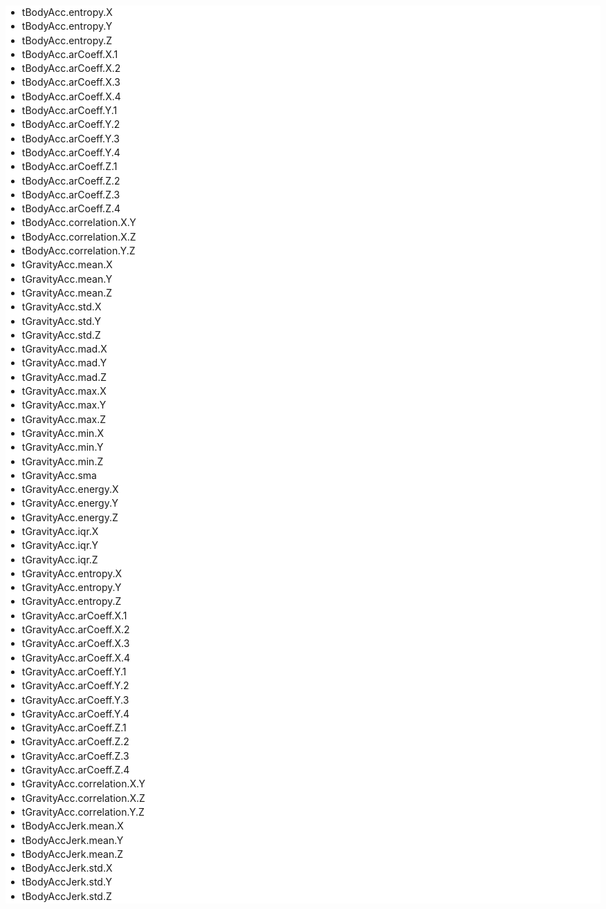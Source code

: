 * tBodyAcc.entropy.X
* tBodyAcc.entropy.Y
* tBodyAcc.entropy.Z
* tBodyAcc.arCoeff.X.1
* tBodyAcc.arCoeff.X.2
* tBodyAcc.arCoeff.X.3
* tBodyAcc.arCoeff.X.4
* tBodyAcc.arCoeff.Y.1
* tBodyAcc.arCoeff.Y.2
* tBodyAcc.arCoeff.Y.3
* tBodyAcc.arCoeff.Y.4
* tBodyAcc.arCoeff.Z.1
* tBodyAcc.arCoeff.Z.2
* tBodyAcc.arCoeff.Z.3
* tBodyAcc.arCoeff.Z.4
* tBodyAcc.correlation.X.Y
* tBodyAcc.correlation.X.Z
* tBodyAcc.correlation.Y.Z
* tGravityAcc.mean.X
* tGravityAcc.mean.Y
* tGravityAcc.mean.Z
* tGravityAcc.std.X
* tGravityAcc.std.Y
* tGravityAcc.std.Z
* tGravityAcc.mad.X
* tGravityAcc.mad.Y
* tGravityAcc.mad.Z
* tGravityAcc.max.X
* tGravityAcc.max.Y
* tGravityAcc.max.Z
* tGravityAcc.min.X
* tGravityAcc.min.Y
* tGravityAcc.min.Z
* tGravityAcc.sma
* tGravityAcc.energy.X
* tGravityAcc.energy.Y
* tGravityAcc.energy.Z
* tGravityAcc.iqr.X
* tGravityAcc.iqr.Y
* tGravityAcc.iqr.Z
* tGravityAcc.entropy.X
* tGravityAcc.entropy.Y
* tGravityAcc.entropy.Z
* tGravityAcc.arCoeff.X.1
* tGravityAcc.arCoeff.X.2
* tGravityAcc.arCoeff.X.3
* tGravityAcc.arCoeff.X.4
* tGravityAcc.arCoeff.Y.1
* tGravityAcc.arCoeff.Y.2
* tGravityAcc.arCoeff.Y.3
* tGravityAcc.arCoeff.Y.4
* tGravityAcc.arCoeff.Z.1
* tGravityAcc.arCoeff.Z.2
* tGravityAcc.arCoeff.Z.3
* tGravityAcc.arCoeff.Z.4
* tGravityAcc.correlation.X.Y
* tGravityAcc.correlation.X.Z
* tGravityAcc.correlation.Y.Z
* tBodyAccJerk.mean.X
* tBodyAccJerk.mean.Y
* tBodyAccJerk.mean.Z
* tBodyAccJerk.std.X
* tBodyAccJerk.std.Y
* tBodyAccJerk.std.Z